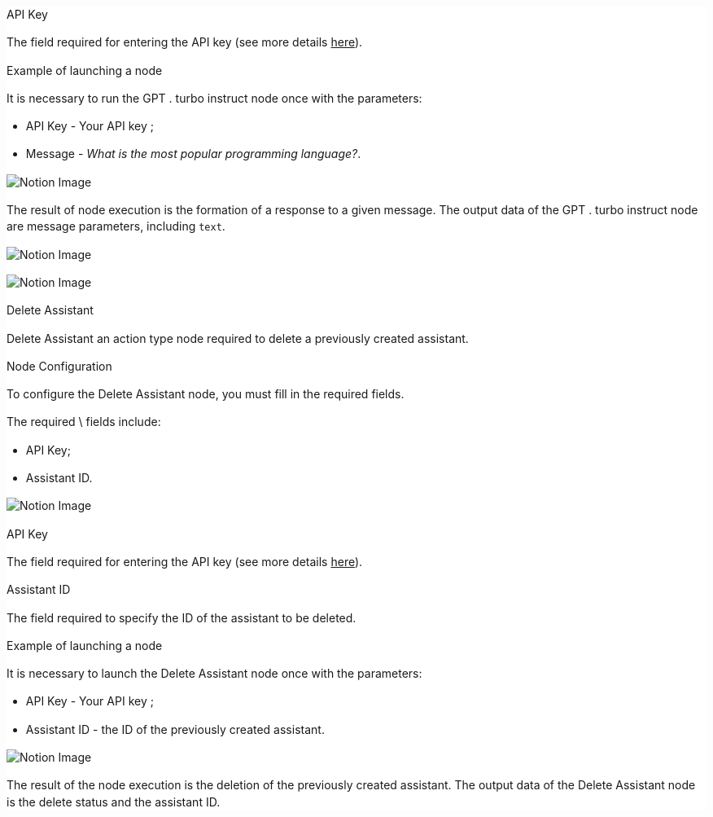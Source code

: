  API Key

The field required for entering the API key (see more details [here](https://platform.openai.com/docs/api-reference/authentication)).

 Example of launching a node

It is necessary to run the GPT . turbo instruct node once with the parameters:

- API Key \- Your API key ;

- Message \- _What is the most popular programming language?_.

![Notion Image](https://www.notion.so/image/https%A%F%Fprod-files-secure.s.us-west-.amazonaws.com%Ffbefde--fff--dca%Fde-ab-bd-e-ed%FUntitled.png?table=block&id=ad-a-a-f-caebbddfc&cache=v)

The result of node execution is the formation of a response to a given message. The output data of the GPT . turbo instruct node are message parameters, including `text`.

![Notion Image](https://www.notion.so/image/https%A%F%Fprod-files-secure.s.us-west-.amazonaws.com%Ffbefde--fff--dca%Fe--fe-f-ededdc%FUntitled.png?table=block&id=ad-a-f-b-edbdd&cache=v)

  

![Notion Image](https://www.notion.so/image/https%A%F%Fprod-files-secure.s.us-west-.amazonaws.com%Ffbefde--fff--dca%Fcab-ab-b-ad-ffbad%FUntitled.png?table=block&id=ad-a--fec-cdba&cache=v)

 Delete Assistant

Delete Assistant an action type node required to delete a previously created assistant.

 Node Configuration

To configure the Delete Assistant node, you must fill in the required fields.

The required \ fields include:

- API Key;

- Assistant ID.

![Notion Image](https://www.notion.so/image/https%A%F%Fprod-files-secure.s.us-west-.amazonaws.com%Ffbefde--fff--dca%Faa-b-bdb--beadf%FUntitled.png?table=block&id=ad-a--cbd-eebcc&cache=v)

 API Key

The field required for entering the API key (see more details [here](https://platform.openai.com/docs/api-reference/authentication)).

 Assistant ID

The field required to specify the ID of the assistant to be deleted.

 Example of launching a node

It is necessary to launch the Delete Assistant node once with the parameters:

- API Key \- Your API key ;

- Assistant ID \- the ID of the previously created assistant.

![Notion Image](https://www.notion.so/image/https%A%F%Fprod-files-secure.s.us-west-.amazonaws.com%Ffbefde--fff--dca%Fcaed-be-e-ba-acaed%FUntitled.png?table=block&id=ad-a-e--fcfce&cache=v)

The result of the node execution is the deletion of the previously created assistant. The output data of the Delete Assistant node is the delete status and the assistant ID.
